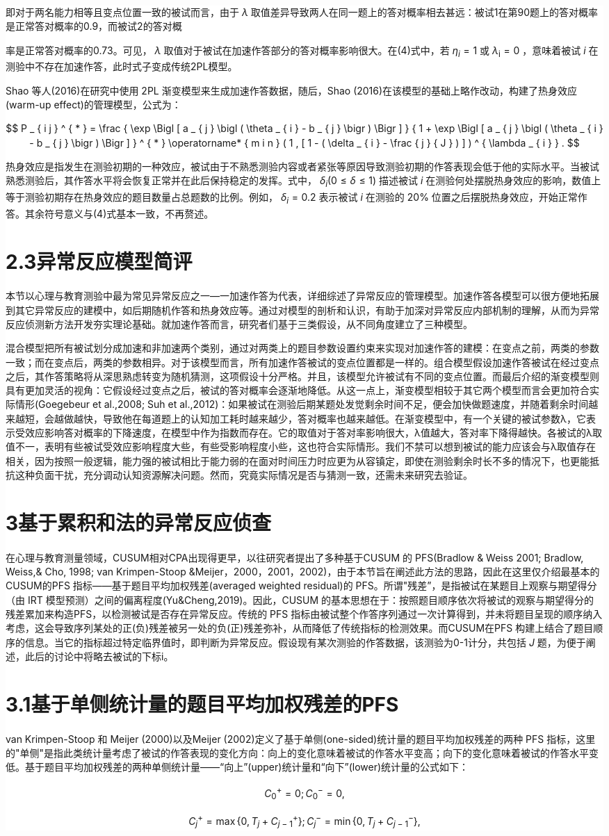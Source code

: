 即对于两名能力相等且变点位置一致的被试而言，由于 $\lambda$ 取值差异导致两人在同一题上的答对概率相去甚远：被试1在第90题上的答对概率是正常答对概率的0.9，而被试2的答对概

率是正常答对概率的0.73。可见， $\lambda$ 取值对于被试在加速作答部分的答对概率影响很大。在(4)式中，若 $\eta _ { i } = 1$ 或 $\lambda _ { \mathrm { { i } } } = 0$ ，意味着被试 $i$ 在测验中不存在加速作答，此时式子变成传统2PL模型。

Shao 等人(2016)在研究中使用 2PL 渐变模型来生成加速作答数据，随后，Shao (2016)在该模型的基础上略作改动，构建了热身效应(warm-up effect)的管理模型，公式为：

$$
P _ { i j } ^ { * } = \frac { \exp \Bigl [ a _ { j } \bigl ( \theta _ { i } - b _ { j } \bigr ) \Bigr ] } { 1 + \exp \Bigl [ a _ { j } \bigl ( \theta _ { i } - b _ { j } \bigr ) \Bigr ] } ^ { * } \operatorname* { m i n } ( 1 , [ 1 - ( \delta _ { i } - \frac { j } { J } ) ] ) ^ { \lambda _ { i } } .
$$

热身效应是指发生在测验初期的一种效应，被试由于不熟悉测验内容或者紧张等原因导致测验初期的作答表现会低于他的实际水平。当被试熟悉测验后，其作答水平将会恢复正常并在此后保持稳定的发挥。式中， $\delta _ { i } ( 0 \leq \delta \leq 1 )$ 描述被试 $i$ 在测验何处摆脱热身效应的影响，数值上等于测验初期存在热身效应的题目数量占总题数的比例。例如， $\delta _ { i } = 0 . 2$ 表示被试 $i$ 在测验的 $20 \%$ 位置之后摆脱热身效应，开始正常作答。其余符号意义与(4)式基本一致，不再赘述。

# 2.3异常反应模型简评

本节以心理与教育测验中最为常见异常反应之一—一加速作答为代表，详细综述了异常反应的管理模型。加速作答各模型可以很方便地拓展到其它异常反应的建模中，如后期随机作答和热身效应等。通过对模型的剖析和认识，有助于加深对异常反应内部机制的理解，从而为异常反应侦测新方法开发夯实理论基础。就加速作答而言，研究者们基于三类假设，从不同角度建立了三种模型。

混合模型把所有被试划分成加速和非加速两个类别，通过对两类上的题目参数设置约束来实现对加速作答的建模：在变点之前，两类的参数一致；而在变点后，两类的参数相异。对于该模型而言，所有加速作答被试的变点位置都是一样的。组合模型假设加速作答被试在经过变点之后，其作答策略将从深思熟虑转变为随机猜测，这项假设十分严格。并且，该模型允许被试有不同的变点位置。而最后介绍的渐变模型则具有更加灵活的视角：它假设经过变点之后，被试的答对概率会逐渐地降低。从这一点上，渐变模型相较于其它两个模型而言会更加符合实际情形(Goegebeur et al.,2008; Suh et al.,2012)：如果被试在测验后期某题处发觉剩余时间不足，便会加快做题速度，并随着剩余时间越来越短，会越做越快，导致他在每道题上的认知加工耗时越来越少，答对概率也越来越低。在渐变模型中，有一个关键的被试参数λ，它表示受效应影响答对概率的下降速度，在模型中作为指数而存在。它的取值对于答对率影响很大，λ值越大，答对率下降得越快。各被试的λ取值不一，表明有些被试受效应影响程度大些，有些受影响程度小些，这也符合实际情形。我们不禁可以想到被试的能力应该会与λ取值存在相关，因为按照一般逻辑，能力强的被试相比于能力弱的在面对时间压力时应更为从容镇定，即使在测验剩余时长不多的情况下，也更能抵抗这种负面干扰，充分调动认知资源解决问题。然而，究竟实际情况是否与猜测一致，还需未来研究去验证。

# 3基于累积和法的异常反应侦查

在心理与教育测量领域，CUSUM相对CPA出现得更早，以往研究者提出了多种基于CUSUM 的 PFS(Bradlow & Weiss 2001; Bradlow, Weiss,& Cho, 1998; van Krimpen-Stoop &Meijer，2000，2001，2002)，由于本节旨在阐述此方法的思路，因此在这里仅介绍最基本的CUSUM的PFS 指标——基于题目平均加权残差(averaged weighted residual)的 PFS。所谓"残差”，是指被试在某题目上观察与期望得分（由 IRT 模型预测）之间的偏离程度(Yu&Cheng,2019)。因此，CUSUM 的基本思想在于：按照题目顺序依次将被试的观察与期望得分的残差累加来构造PFS，以检测被试是否存在异常反应。传统的 PFS 指标由被试整个作答序列通过一次计算得到，并未将题目呈现的顺序纳入考虑，这会导致序列某处的正(负)残差被另一处的负(正)残差弥补，从而降低了传统指标的检测效果。而CUSUM在PFS 构建上结合了题目顺序的信息。当它的指标超过特定临界值时，即判断为异常反应。假设现有某次测验的作答数据，该测验为0-1计分，共包括 $J$ 题，为便于阐述，此后的讨论中将略去被试的下标i。

# 3.1基于单侧统计量的题目平均加权残差的PFS

van Krimpen-Stoop 和 Meijer (2000)以及Meijer (2002)定义了基于单侧(one-sided)统计量的题目平均加权残差的两种 PFS 指标，这里的"单侧"是指此类统计量考虑了被试的作答表现的变化方向：向上的变化意味着被试的作答水平变高；向下的变化意味着被试的作答水平变低。基于题目平均加权残差的两种单侧统计量——“向上”(upper)统计量和“向下”(lower)统计量的公式如下：

$$
C _ { 0 } ^ { + } = 0 ; C _ { 0 } ^ { - } = 0 ,
$$

$$
C _ { j } ^ { + } = \operatorname* { m a x } \{ 0 , T _ { j } + C _ { j - 1 } ^ { + } \} ; C _ { j } ^ { - } = \operatorname* { m i n } \{ 0 , T _ { j } + C _ { j - 1 } ^ { - } \} ,
$$
